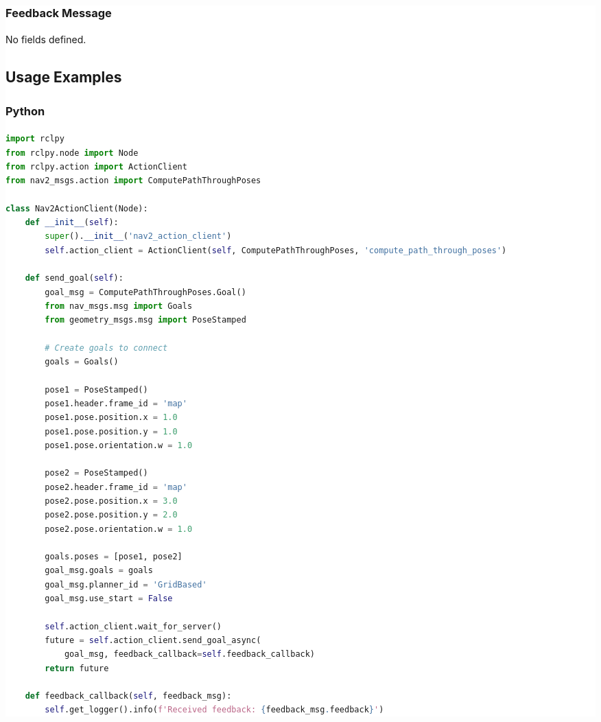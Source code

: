 
### Feedback Message

No fields defined.


## Usage Examples

### Python

```python
import rclpy
from rclpy.node import Node
from rclpy.action import ActionClient
from nav2_msgs.action import ComputePathThroughPoses

class Nav2ActionClient(Node):
    def __init__(self):
        super().__init__('nav2_action_client')
        self.action_client = ActionClient(self, ComputePathThroughPoses, 'compute_path_through_poses')
        
    def send_goal(self):
        goal_msg = ComputePathThroughPoses.Goal()
        from nav_msgs.msg import Goals
        from geometry_msgs.msg import PoseStamped
        
        # Create goals to connect
        goals = Goals()
        
        pose1 = PoseStamped()
        pose1.header.frame_id = 'map'
        pose1.pose.position.x = 1.0
        pose1.pose.position.y = 1.0
        pose1.pose.orientation.w = 1.0
        
        pose2 = PoseStamped()
        pose2.header.frame_id = 'map'
        pose2.pose.position.x = 3.0
        pose2.pose.position.y = 2.0
        pose2.pose.orientation.w = 1.0
        
        goals.poses = [pose1, pose2]
        goal_msg.goals = goals
        goal_msg.planner_id = 'GridBased'
        goal_msg.use_start = False
        
        self.action_client.wait_for_server()
        future = self.action_client.send_goal_async(
            goal_msg, feedback_callback=self.feedback_callback)
        return future
        
    def feedback_callback(self, feedback_msg):
        self.get_logger().info(f'Received feedback: {feedback_msg.feedback}')
```
